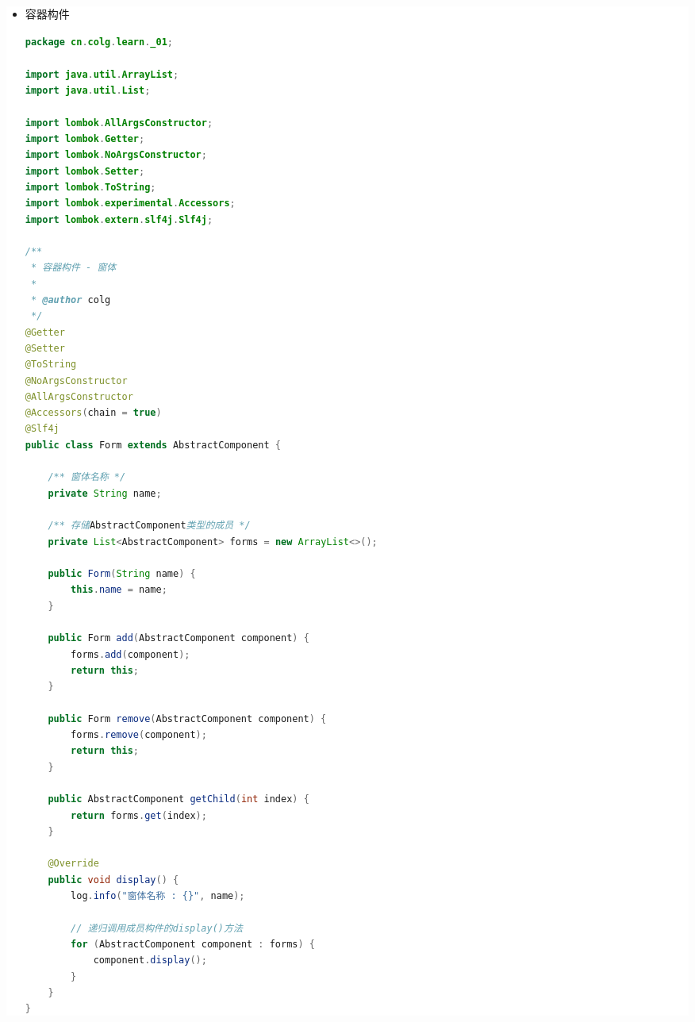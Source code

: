 - 容器构件

  ```java
  package cn.colg.learn._01;
  
  import java.util.ArrayList;
  import java.util.List;
  
  import lombok.AllArgsConstructor;
  import lombok.Getter;
  import lombok.NoArgsConstructor;
  import lombok.Setter;
  import lombok.ToString;
  import lombok.experimental.Accessors;
  import lombok.extern.slf4j.Slf4j;
  
  /**
   * 容器构件 - 窗体
   *
   * @author colg
   */
  @Getter
  @Setter
  @ToString
  @NoArgsConstructor
  @AllArgsConstructor
  @Accessors(chain = true)
  @Slf4j
  public class Form extends AbstractComponent {
  
      /** 窗体名称 */
      private String name;
  
      /** 存储AbstractComponent类型的成员 */
      private List<AbstractComponent> forms = new ArrayList<>();
  
      public Form(String name) {
          this.name = name;
      }
  
      public Form add(AbstractComponent component) {
          forms.add(component);
          return this;
      }
  
      public Form remove(AbstractComponent component) {
          forms.remove(component);
          return this;
      }
  
      public AbstractComponent getChild(int index) {
          return forms.get(index);
      }
  
      @Override
      public void display() {
          log.info("窗体名称 : {}", name);
  
          // 递归调用成员构件的display()方法
          for (AbstractComponent component : forms) {
              component.display();
          }
      }
  }
  ```
